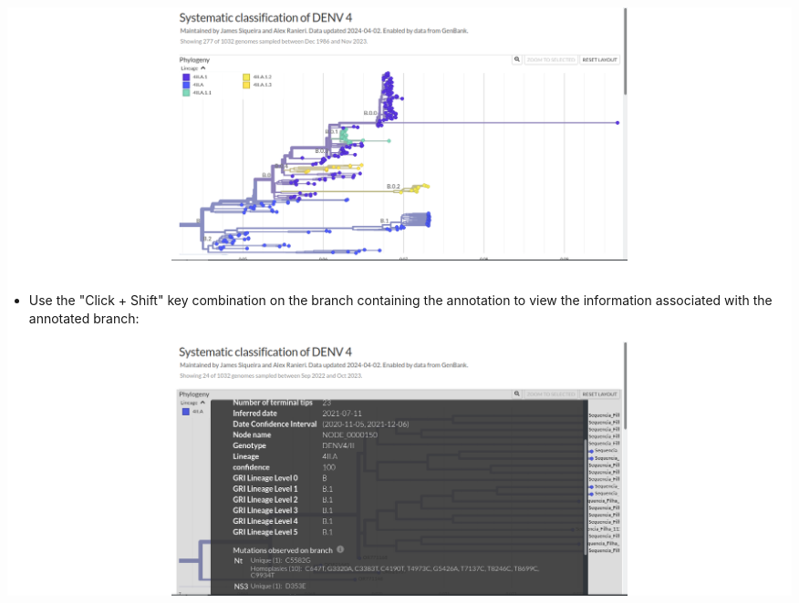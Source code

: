 <img src="images/02_Denv4II_AutoLin.png" width="500" style="display: block; margin: 0 auto;"/>

<br>

- Use the "Click + Shift" key combination on the branch containing the annotation to view the information associated with the annotated branch:

<img src="images/03_Denv4II_Crits.png" width="500" style="display: block; margin: 0 auto;"/>
